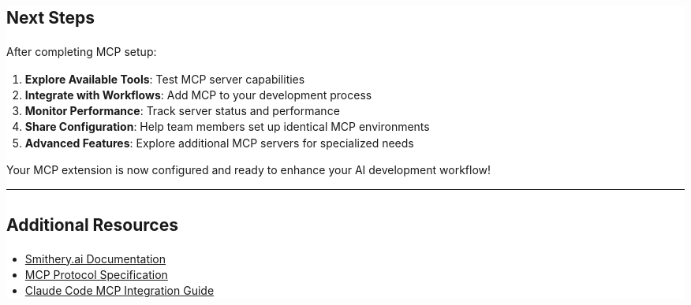## Next Steps

After completing MCP setup:

1. **Explore Available Tools**: Test MCP server capabilities
2. **Integrate with Workflows**: Add MCP to your development process
3. **Monitor Performance**: Track server status and performance
4. **Share Configuration**: Help team members set up identical MCP environments
5. **Advanced Features**: Explore additional MCP servers for specialized needs

Your MCP extension is now configured and ready to enhance your AI development workflow!

---

## Additional Resources

- [Smithery.ai Documentation](https://smithery.ai/docs)
- [MCP Protocol Specification](https://modelcontextprotocol.io)
- [Claude Code MCP Integration Guide](https://docs.anthropic.com/claude-code/mcp)
